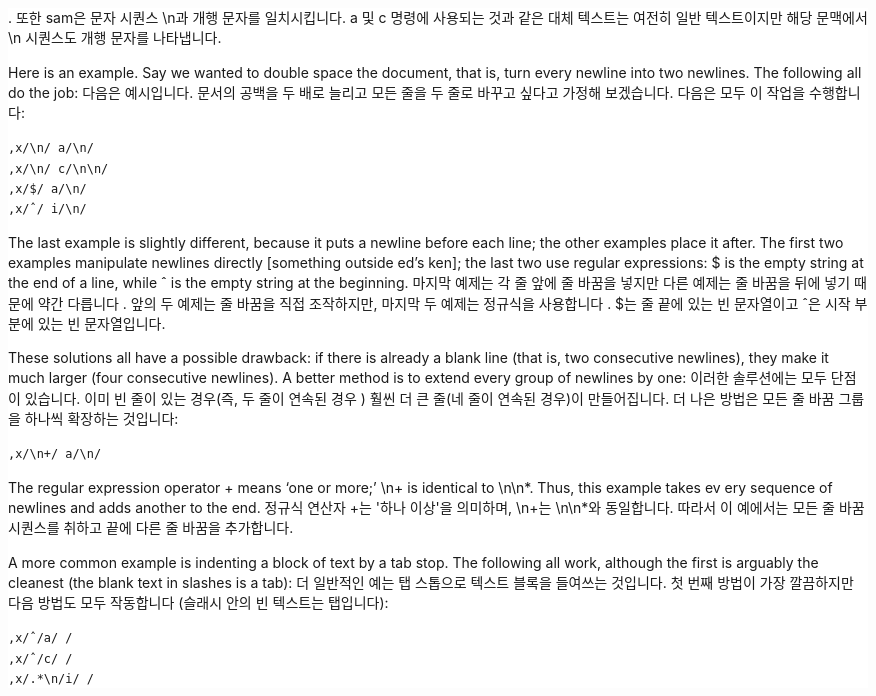 . 또한 sam은 문자 시퀀스 \n과 개행 문자를 일치시킵니다. a 및 c 명령에 사용되는 것과 같은 대체 텍스트는
여전히 일반 텍스트이지만 해당 문맥에서 \n 시퀀스도 개행 문자를 나타냅니다.

Here is an example. Say we wanted to double space the document, that is, turn every newline into
two newlines. The following all do the job:
다음은 예시입니다. 문서의 공백을 두 배로 늘리고 모든 줄을
두 줄로 바꾸고 싶다고 가정해
보겠습니다. 다음은 모두 이 작업을 수행합니다:

```
,x/\n/ a/\n/
,x/\n/ c/\n\n/
,x/$/ a/\n/
,x/ˆ/ i/\n/
```

The last example is slightly different, because it puts a newline before each line; the other examples place it
after. The first two examples manipulate newlines directly [something outside ed’s ken]; the last two use
regular expressions: $ is the empty string at the end of a line, while ˆ is the empty string at the beginning.
마지막 예제는 각 줄 앞에 줄 바꿈을 넣지만 다른 예제는 줄 바꿈을
뒤에 넣기 때문에 약간 다릅니다
. 앞의 두 예제는 줄 바꿈을 직접 조작하지만, 마지막 두 예제는
정규식을 사용합니다
. $는 줄 끝에 있는 빈 문자열이고 ˆ은 시작 부분에 있는 빈 문자열입니다.

These solutions all have a possible drawback: if there is already a blank line (that is, two consecutive
newlines), they make it much larger (four consecutive newlines). A better method is to extend every group
of newlines by one:
이러한 솔루션에는 모두 단점이 있습니다. 이미 빈 줄이 있는 경우(즉, 두 줄이 연속된 경우
) 훨씬 더 큰 줄(네 줄이 연속된 경우)이 만들어집니다. 더 나은 방법은 모든 줄 바꿈 그룹을
하나씩 확장하는
것입니다:

```
,x/\n+/ a/\n/
```

The regular expression operator + means ‘one or more;’ \n+ is identical to \n\n*. Thus, this example takes
ev ery sequence of newlines and adds another to the end.
정규식 연산자 +는 '하나 이상'을 의미하며, \n+는 \n\n*와 동일합니다. 따라서 이 예에서는
모든 줄 바꿈 시퀀스를 취하고
끝에 다른 줄 바꿈을 추가합니다.

A more common example is indenting a block of text by a tab stop. The following all work, although
the first is arguably the cleanest (the blank text in slashes is a tab):
더 일반적인 예는 탭 스톱으로 텍스트 블록을 들여쓰는 것입니다. 첫 번째 방법이 가장 깔끔하지만 다음 방법도 모두 작동합니다
(슬래시 안의 빈 텍스트는 탭입니다):

```
,x/ˆ/a/ /
,x/ˆ/c/ /
,x/.*\n/i/ /
```
